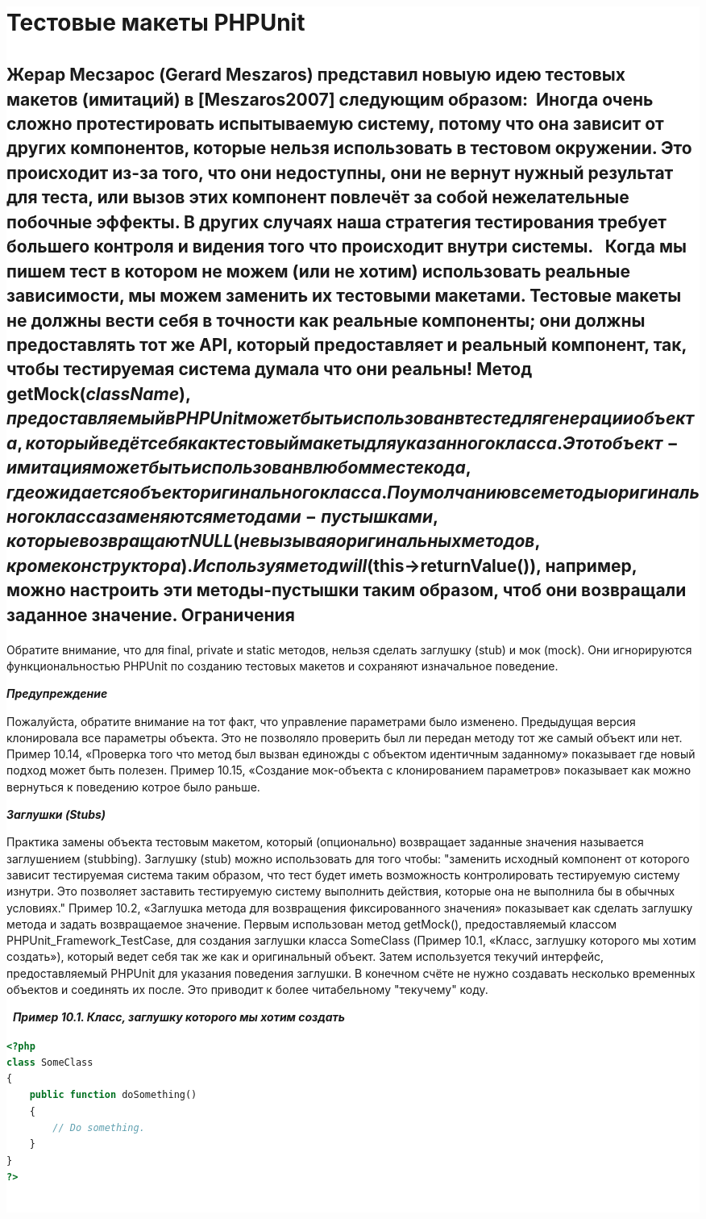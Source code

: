 Тестовые макеты PHPUnit
===
Жерар Месзарос (Gerard Meszaros) представил новыую идею тестовых макетов (имитаций) в [Meszaros2007] следующим образом:
 Иногда очень сложно протестировать испытываемую систему, потому что она зависит от других компонентов, которые нельзя использовать в тестовом окружении. Это происходит из-за того, что они недоступны, они не вернут нужный результат для теста, или вызов этих компонент повлечёт за собой нежелательные побочные эффекты. В других случаях наша стратегия тестирования требует большего контроля и видения того что происходит внутри системы.
  Когда мы пишем тест в котором не можем (или не хотим) использовать реальные зависимости, мы можем заменить их тестовыми макетами. Тестовые макеты не должны вести себя в точности как реальные компоненты; они должны предоставлять тот же API, который предоставляет и реальный компонент, так, чтобы тестируемая система думала что они реальны!
Метод getMock($className), предоставляемый в PHPUnit может быть использован в тесте для генерации объекта, который ведёт себя как тестовый макеты для указанного класса. Этот объект-имитация может быть использован в любом месте кода, где ожидается объект оригинального класса.
По умолчанию все методы оригинального класса заменяются методами-пустышками, которые возвращают NULL (не вызывая оригинальных методов, кроме конструктора). Используя метод will($this->returnValue()), например, можно настроить эти методы-пустышки таким образом, чтоб они возвращали заданное значение.
Ограничения
---
Обратите внимание, что для final, private и static методов, нельзя сделать заглушку (stub) и мок (mock). Они игнорируются функциональностью PHPUnit по созданию тестовых макетов и сохраняют изначальное поведение.

***Предупреждение***

Пожалуйста, обратите внимание на тот факт, что управление параметрами было изменено. Предыдущая версия клонировала все параметры объекта. Это не позволяло проверить был ли передан методу тот же самый объект или нет. Пример 10.14, «Проверка того что метод был вызван единожды с объектом идентичным заданному» показывает где новый подход может быть полезен. Пример 10.15, «Создание мок-объекта с клонированием параметров» показывает как можно вернуться к поведению котрое было раньше.

***Заглушки (Stubs)***

Практика замены объекта тестовым макетом, который (опционально) возвращает заданные значения называется заглушением (stubbing). Заглушку (stub) можно использовать для того чтобы: "заменить исходный компонент от которого зависит тестируемая система таким образом, что тест будет иметь возможность контролировать тестируемую систему изнутри. Это позволяет заставить тестируемую систему выполнить действия, которые она не выполнила бы в обычных условиях."
Пример 10.2, «Заглушка метода для возвращения фиксированного значения» показывает как сделать заглушку метода и задать возвращаемое значение. Первым использован метод getMock(), предоставляемый классом PHPUnit_Framework_TestCase, для создания заглушки класса SomeClass (Пример 10.1, «Класс, заглушку которого мы хотим создать»), который ведет себя так же как и оригинальный объект. Затем используется текучий интерфейс, предоставляемый PHPUnit для указания поведения заглушки. В конечном счёте не нужно создавать несколько временных объектов и соединять их после. Это приводит к более читабельному "текучему" коду.

 
***Пример 10.1. Класс, заглушку которого мы хотим создать***

```php
<?php
class SomeClass
{
    public function doSomething()
    {
        // Do something.
    }
}
?>
```
 